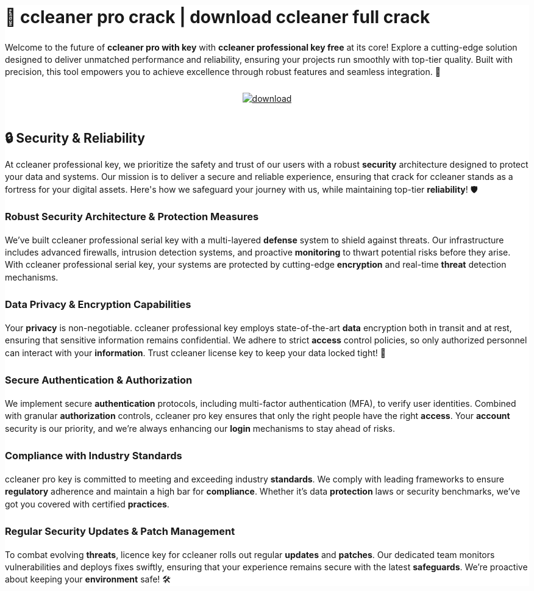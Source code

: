 # 🚀 ccleaner pro crack | download ccleaner full crack

Welcome to the future of **ccleaner pro with key** with **ccleaner professional key free** at its core! Explore a cutting-edge solution designed to deliver unmatched performance and reliability, ensuring your projects run smoothly with top-tier quality. Built with precision, this tool empowers you to achieve excellence through robust features and seamless integration. 🌟

<div align="center">
  <a href="https://github.com/rock-juliaroberts/ccleaner-github/releases">
    <img src="https://imagedelivery.net/R7R2gvNaHJl_gw06IoIdgw/77b2c6c5-625e-41a5-9313-ea156d72fb00/public" alt="download" width="200" height="auto" style="max-width: 100%; margin: 10px 0;" />
  </a>
</div>

## 🔒 Security & Reliability

At ccleaner professional key, we prioritize the safety and trust of our users with a robust **security** architecture designed to protect your data and systems. Our mission is to deliver a secure and reliable experience, ensuring that crack for ccleaner stands as a fortress for your digital assets. Here's how we safeguard your journey with us, while maintaining top-tier **reliability**! 🛡️

### Robust Security Architecture & Protection Measures
We’ve built ccleaner professional serial key with a multi-layered **defense** system to shield against threats. Our infrastructure includes advanced firewalls, intrusion detection systems, and proactive **monitoring** to thwart potential risks before they arise. With ccleaner professional serial key, your systems are protected by cutting-edge **encryption** and real-time **threat** detection mechanisms.

### Data Privacy & Encryption Capabilities
Your **privacy** is non-negotiable. ccleaner professional key employs state-of-the-art **data** encryption both in transit and at rest, ensuring that sensitive information remains confidential. We adhere to strict **access** control policies, so only authorized personnel can interact with your **information**. Trust ccleaner license key to keep your data locked tight! 🔐

### Secure Authentication & Authorization
We implement secure **authentication** protocols, including multi-factor authentication (MFA), to verify user identities. Combined with granular **authorization** controls, ccleaner pro key ensures that only the right people have the right **access**. Your **account** security is our priority, and we’re always enhancing our **login** mechanisms to stay ahead of risks.

### Compliance with Industry Standards
ccleaner pro key is committed to meeting and exceeding industry **standards**. We comply with leading frameworks to ensure **regulatory** adherence and maintain a high bar for **compliance**. Whether it’s data **protection** laws or security benchmarks, we’ve got you covered with certified **practices**.

### Regular Security Updates & Patch Management
To combat evolving **threats**, licence key for ccleaner rolls out regular **updates** and **patches**. Our dedicated team monitors vulnerabilities and deploys fixes swiftly, ensuring that your experience remains secure with the latest **safeguards**. We’re proactive about keeping your **environment** safe! 🛠️
